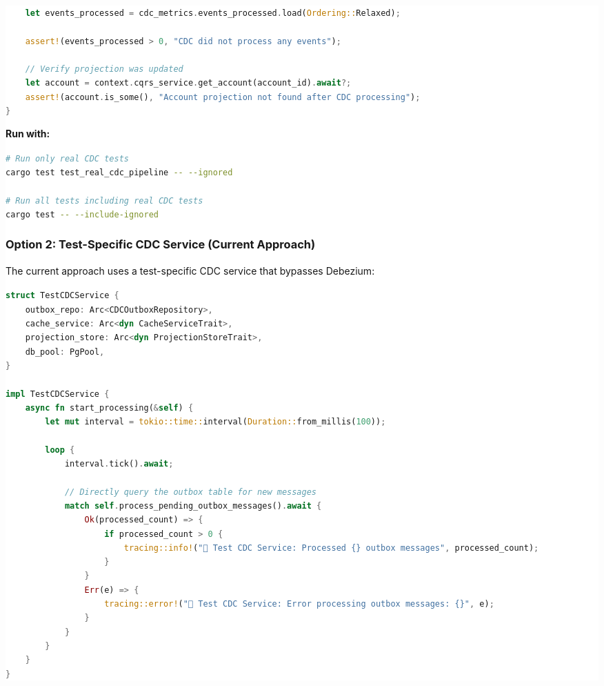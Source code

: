 ```rust
    let events_processed = cdc_metrics.events_processed.load(Ordering::Relaxed);

    assert!(events_processed > 0, "CDC did not process any events");

    // Verify projection was updated
    let account = context.cqrs_service.get_account(account_id).await?;
    assert!(account.is_some(), "Account projection not found after CDC processing");
}
```

**Run with:**

```bash
# Run only real CDC tests
cargo test test_real_cdc_pipeline -- --ignored

# Run all tests including real CDC tests
cargo test -- --include-ignored
```

### **Option 2: Test-Specific CDC Service (Current Approach)**

The current approach uses a test-specific CDC service that bypasses Debezium:

```rust
struct TestCDCService {
    outbox_repo: Arc<CDCOutboxRepository>,
    cache_service: Arc<dyn CacheServiceTrait>,
    projection_store: Arc<dyn ProjectionStoreTrait>,
    db_pool: PgPool,
}

impl TestCDCService {
    async fn start_processing(&self) {
        let mut interval = tokio::time::interval(Duration::from_millis(100));

        loop {
            interval.tick().await;

            // Directly query the outbox table for new messages
            match self.process_pending_outbox_messages().await {
                Ok(processed_count) => {
                    if processed_count > 0 {
                        tracing::info!("🧪 Test CDC Service: Processed {} outbox messages", processed_count);
                    }
                }
                Err(e) => {
                    tracing::error!("🧪 Test CDC Service: Error processing outbox messages: {}", e);
                }
            }
        }
    }
}
```
